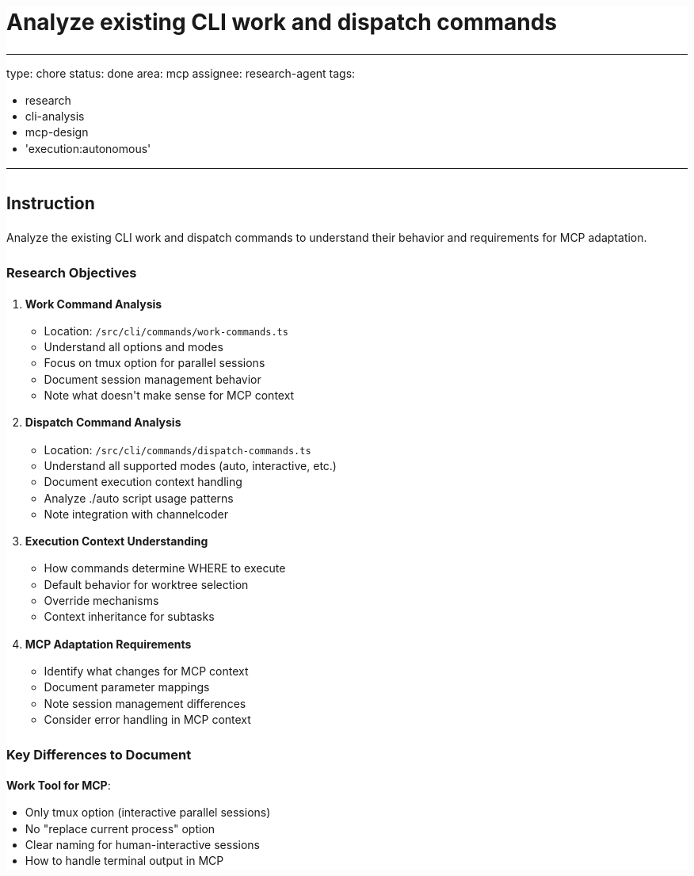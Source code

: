 # Analyze existing CLI work and dispatch commands

---
type: chore
status: done
area: mcp
assignee: research-agent
tags:
  - research
  - cli-analysis
  - mcp-design
  - 'execution:autonomous'
---


## Instruction
Analyze the existing CLI work and dispatch commands to understand their behavior and requirements for MCP adaptation.

### Research Objectives

1. **Work Command Analysis**
   - Location: `/src/cli/commands/work-commands.ts`
   - Understand all options and modes
   - Focus on tmux option for parallel sessions
   - Document session management behavior
   - Note what doesn't make sense for MCP context

2. **Dispatch Command Analysis**
   - Location: `/src/cli/commands/dispatch-commands.ts`
   - Understand all supported modes (auto, interactive, etc.)
   - Document execution context handling
   - Analyze ./auto script usage patterns
   - Note integration with channelcoder

3. **Execution Context Understanding**
   - How commands determine WHERE to execute
   - Default behavior for worktree selection
   - Override mechanisms
   - Context inheritance for subtasks

4. **MCP Adaptation Requirements**
   - Identify what changes for MCP context
   - Document parameter mappings
   - Note session management differences
   - Consider error handling in MCP context

### Key Differences to Document

**Work Tool for MCP**:
- Only tmux option (interactive parallel sessions)
- No "replace current process" option
- Clear naming for human-interactive sessions
- How to handle terminal output in MCP
